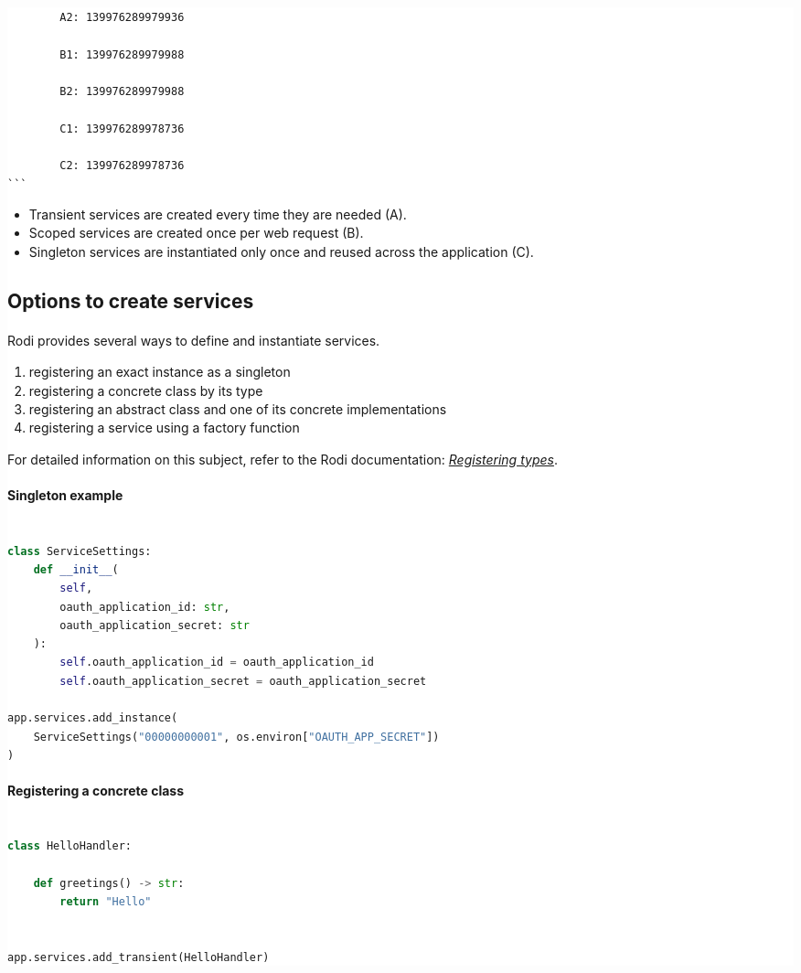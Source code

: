             A2: 139976289979936

            B1: 139976289979988

            B2: 139976289979988

            C1: 139976289978736

            C2: 139976289978736
    ```

- Transient services are created every time they are needed (A).
- Scoped services are created once per web request (B).
- Singleton services are instantiated only once and reused across the application (C).

## Options to create services

Rodi provides several ways to define and instantiate services.

1. registering an exact instance as a singleton
2. registering a concrete class by its type
3. registering an abstract class and one of its concrete implementations
4. registering a service using a factory function

For detailed information on this subject, refer to the Rodi documentation:
[_Registering types_](https://www.neoteroi.dev/rodi/registering-types/).

#### Singleton example

```python

class ServiceSettings:
    def __init__(
        self,
        oauth_application_id: str,
        oauth_application_secret: str
    ):
        self.oauth_application_id = oauth_application_id
        self.oauth_application_secret = oauth_application_secret

app.services.add_instance(
    ServiceSettings("00000000001", os.environ["OAUTH_APP_SECRET"])
)

```

#### Registering a concrete class

```python

class HelloHandler:

    def greetings() -> str:
        return "Hello"


app.services.add_transient(HelloHandler)
```

